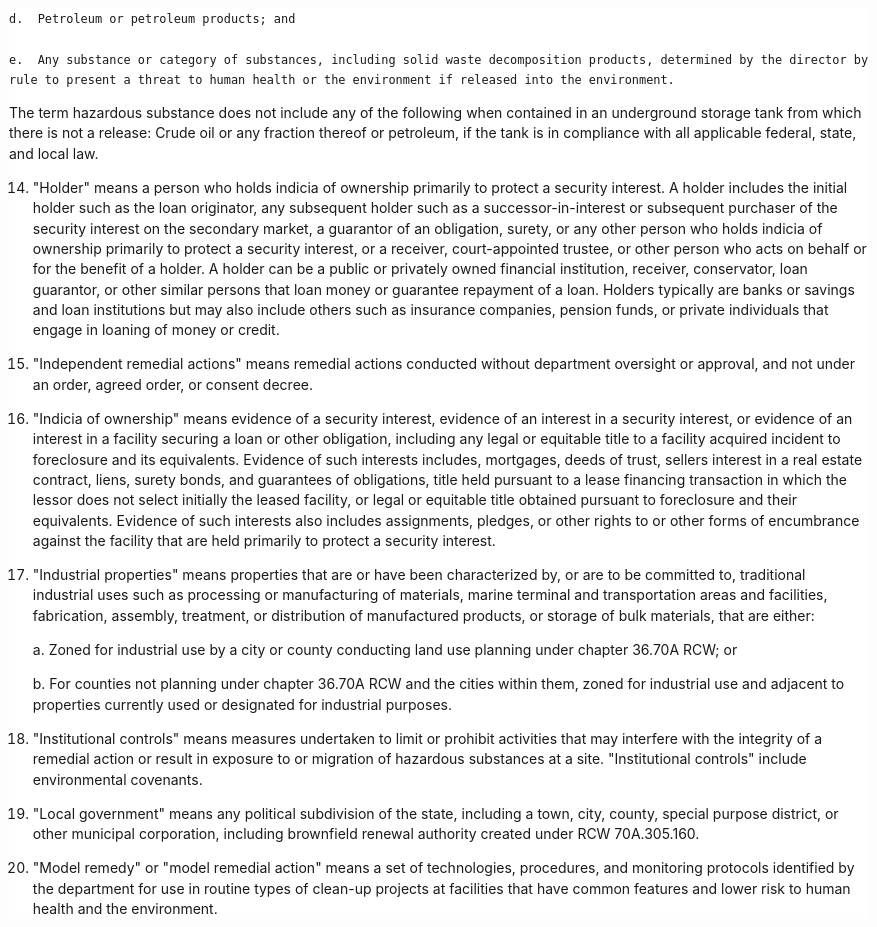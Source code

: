     d.  Petroleum or petroleum products; and

    e.  Any substance or category of substances, including solid waste decomposition products, determined by the director by rule to present a threat to human health or the environment if released into the environment.

The term hazardous substance does not include any of the following when contained in an underground storage tank from which there is not a release: Crude oil or any fraction thereof or petroleum, if the tank is in compliance with all applicable federal, state, and local law.

14. "Holder" means a person who holds indicia of ownership primarily to protect a security interest. A holder includes the initial holder such as the loan originator, any subsequent holder such as a successor-in-interest or subsequent purchaser of the security interest on the secondary market, a guarantor of an obligation, surety, or any other person who holds indicia of ownership primarily to protect a security interest, or a receiver, court-appointed trustee, or other person who acts on behalf or for the benefit of a holder. A holder can be a public or privately owned financial institution, receiver, conservator, loan guarantor, or other similar persons that loan money or guarantee repayment of a loan. Holders typically are banks or savings and loan institutions but may also include others such as insurance companies, pension funds, or private individuals that engage in loaning of money or credit.

15. "Independent remedial actions" means remedial actions conducted without department oversight or approval, and not under an order, agreed order, or consent decree.

16. "Indicia of ownership" means evidence of a security interest, evidence of an interest in a security interest, or evidence of an interest in a facility securing a loan or other obligation, including any legal or equitable title to a facility acquired incident to foreclosure and its equivalents. Evidence of such interests includes, mortgages, deeds of trust, sellers interest in a real estate contract, liens, surety bonds, and guarantees of obligations, title held pursuant to a lease financing transaction in which the lessor does not select initially the leased facility, or legal or equitable title obtained pursuant to foreclosure and their equivalents. Evidence of such interests also includes assignments, pledges, or other rights to or other forms of encumbrance against the facility that are held primarily to protect a security interest.

17. "Industrial properties" means properties that are or have been characterized by, or are to be committed to, traditional industrial uses such as processing or manufacturing of materials, marine terminal and transportation areas and facilities, fabrication, assembly, treatment, or distribution of manufactured products, or storage of bulk materials, that are either:

    a.  Zoned for industrial use by a city or county conducting land use planning under chapter 36.70A RCW; or

    b.  For counties not planning under chapter 36.70A RCW and the cities within them, zoned for industrial use and adjacent to properties currently used or designated for industrial purposes.

18. "Institutional controls" means measures undertaken to limit or prohibit activities that may interfere with the integrity of a remedial action or result in exposure to or migration of hazardous substances at a site. "Institutional controls" include environmental covenants.

19. "Local government" means any political subdivision of the state, including a town, city, county, special purpose district, or other municipal corporation, including brownfield renewal authority created under RCW 70A.305.160.

20. "Model remedy" or "model remedial action" means a set of technologies, procedures, and monitoring protocols identified by the department for use in routine types of clean-up projects at facilities that have common features and lower risk to human health and the environment.
